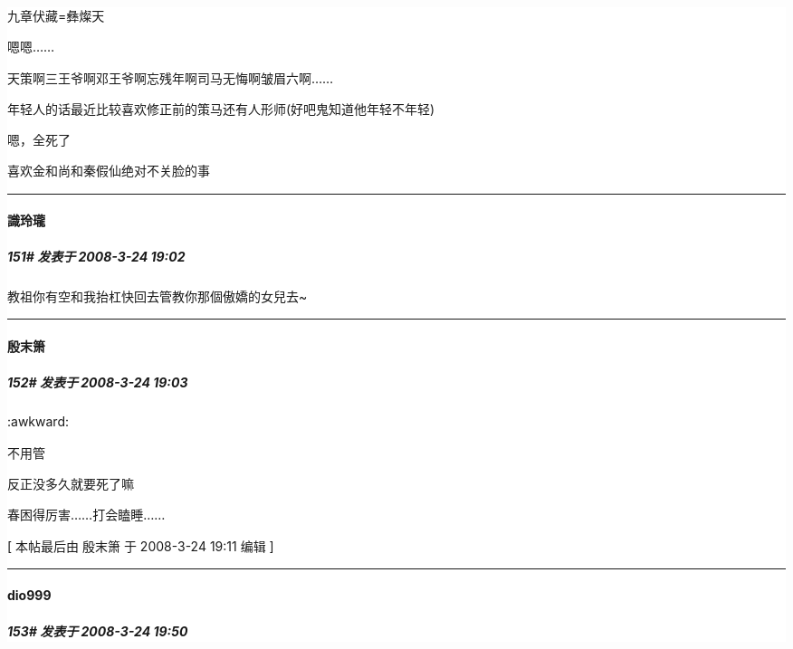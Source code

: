 
九章伏藏=彝燦天

嗯嗯……


天策啊三王爷啊邓王爷啊忘残年啊司马无悔啊皱眉六啊……

年轻人的话最近比较喜欢修正前的策马还有人形师(好吧鬼知道他年轻不年轻)

嗯，全死了


喜欢金和尚和秦假仙绝对不关脸的事







-----

####  識玲瓏  
##### 151#       发表于 2008-3-24 19:02




教祖你有空和我抬杠快回去管教你那個傲嬌的女兒去~







-----

####  殷末箫  
##### 152#       发表于 2008-3-24 19:03




:awkward: 


不用管

反正没多久就要死了嘛


春困得厉害……打会瞌睡……

[ 本帖最后由 殷末箫 于 2008-3-24 19:11 编辑 ]







-----

####  dio999  
##### 153#       发表于 2008-3-24 19:50


